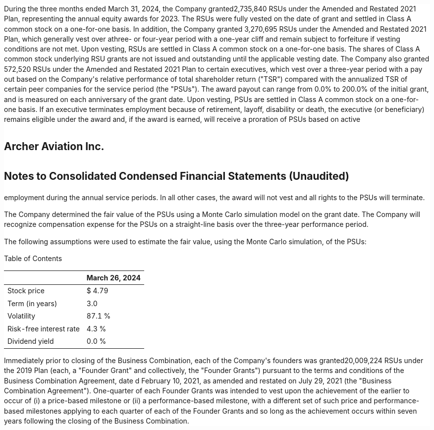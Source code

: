 During the three months ended March 31, 2024, the Company granted2,735,840 RSUs under the Amended and Restated 2021 Plan, representing the annual equity awards for 2023. The RSUs were fully vested on the date of grant and settled in Class A common stock on a one-for-one basis. In addition, the Company granted 3,270,695 RSUs under the Amended and Restated 2021 Plan, which generally vest over athree- or four-year period with a one-year cliff and remain subject to forfeiture if vesting conditions are not met. Upon vesting, RSUs are settled in Class A common stock on a one-for-one basis. The shares of Class A common stock underlying RSU grants are not issued and outstanding until the applicable vesting date. The Company also granted 572,520 RSUs under the Amended and Restated 2021 Plan to certain executives, which vest over a three-year period with a pay out based on the Company's relative performance of total shareholder return ("TSR") compared with the annualized TSR of certain peer companies for the service period (the "PSUs"). The award payout can range from 0.0% to 200.0% of the initial grant, and is measured on each anniversary of the grant date. Upon vesting, PSUs are settled in Class A common stock on a one-for-one basis. If an executive terminates employment because of retirement, layoff, disability or death, the executive (or beneficiary) remains eligible under the award and, if the award is earned, will receive a proration of PSUs based on active

## Archer Aviation Inc.

## Notes to Consolidated Condensed Financial Statements (Unaudited)

employment during the annual service periods. In all other cases, the award will not vest and all rights to the PSUs will terminate.

The Company determined the fair value of the PSUs using a Monte Carlo simulation model on the grant date. The Company will recognize compensation expense for the PSUs on a straight-line basis over the three-year performance period.

The following assumptions were used to estimate the fair value, using the Monte Carlo simulation, of the PSUs:

Table of Contents

|                         | March 26, 2024   |
|-------------------------|------------------|
| Stock price             | $ 4.79           |
| Term (in years)         | 3.0              |
| Volatility              | 87.1  %          |
| Risk-free interest rate | 4.3 %            |
| Dividend yield          | 0.0  %           |

Immediately prior to closing of the Business Combination, each of the Company's founders was granted20,009,224 RSUs under the 2019 Plan (each, a "Founder Grant" and collectively, the "Founder Grants") pursuant to the terms and conditions of the Business Combination Agreement, date d February 10, 2021, as amended and restated on July 29, 2021 (the "Business Combination Agreement"). One-quarter of each Founder Grants was intended to vest upon the achievement of the earlier to occur of (i) a price-based milestone or (ii) a performance-based milestone, with a different set of such price and performance-based milestones applying to each quarter of each of the Founder Grants and so long as the achievement occurs within seven years following the closing of the Business Combination.
